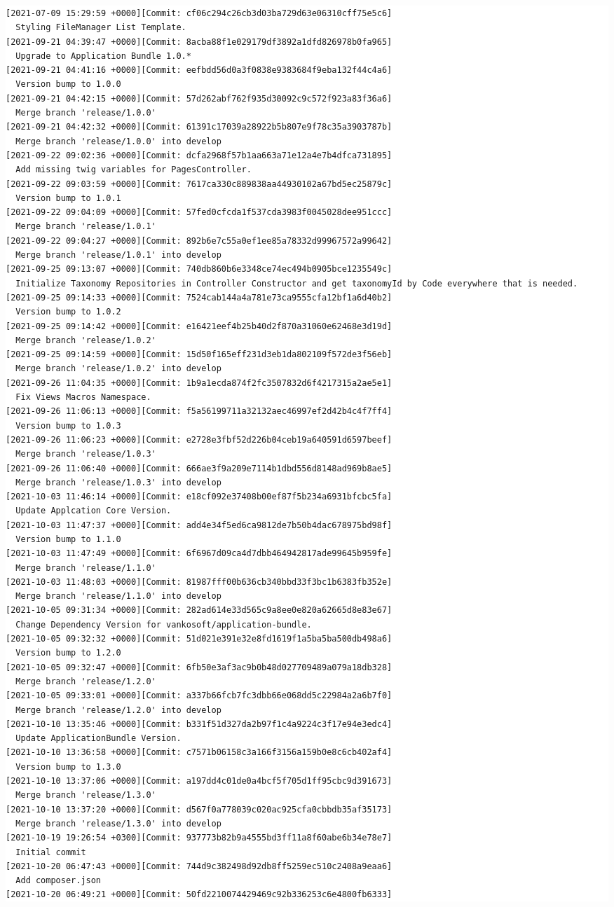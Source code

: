 	[2021-07-09 15:29:59 +0000][Commit: cf06c294c26cb3d03ba729d63e06310cff75e5c6]
	  Styling FileManager List Template.
	[2021-09-21 04:39:47 +0000][Commit: 8acba88f1e029179df3892a1dfd826978b0fa965]
	  Upgrade to Application Bundle 1.0.*
	[2021-09-21 04:41:16 +0000][Commit: eefbdd56d0a3f0838e9383684f9eba132f44c4a6]
	  Version bump to 1.0.0
	[2021-09-21 04:42:15 +0000][Commit: 57d262abf762f935d30092c9c572f923a83f36a6]
	  Merge branch 'release/1.0.0'
	[2021-09-21 04:42:32 +0000][Commit: 61391c17039a28922b5b807e9f78c35a3903787b]
	  Merge branch 'release/1.0.0' into develop
	[2021-09-22 09:02:36 +0000][Commit: dcfa2968f57b1aa663a71e12a4e7b4dfca731895]
	  Add missing twig variables for PagesController.
	[2021-09-22 09:03:59 +0000][Commit: 7617ca330c889838aa44930102a67bd5ec25879c]
	  Version bump to 1.0.1
	[2021-09-22 09:04:09 +0000][Commit: 57fed0cfcda1f537cda3983f0045028dee951ccc]
	  Merge branch 'release/1.0.1'
	[2021-09-22 09:04:27 +0000][Commit: 892b6e7c55a0ef1ee85a78332d99967572a99642]
	  Merge branch 'release/1.0.1' into develop
	[2021-09-25 09:13:07 +0000][Commit: 740db860b6e3348ce74ec494b0905bce1235549c]
	  Initialize Taxonomy Repositories in Controller Constructor and get taxonomyId by Code everywhere that is needed.
	[2021-09-25 09:14:33 +0000][Commit: 7524cab144a4a781e73ca9555cfa12bf1a6d40b2]
	  Version bump to 1.0.2
	[2021-09-25 09:14:42 +0000][Commit: e16421eef4b25b40d2f870a31060e62468e3d19d]
	  Merge branch 'release/1.0.2'
	[2021-09-25 09:14:59 +0000][Commit: 15d50f165eff231d3eb1da802109f572de3f56eb]
	  Merge branch 'release/1.0.2' into develop
	[2021-09-26 11:04:35 +0000][Commit: 1b9a1ecda874f2fc3507832d6f4217315a2ae5e1]
	  Fix Views Macros Namespace.
	[2021-09-26 11:06:13 +0000][Commit: f5a56199711a32132aec46997ef2d42b4c4f7ff4]
	  Version bump to 1.0.3
	[2021-09-26 11:06:23 +0000][Commit: e2728e3fbf52d226b04ceb19a640591d6597beef]
	  Merge branch 'release/1.0.3'
	[2021-09-26 11:06:40 +0000][Commit: 666ae3f9a209e7114b1dbd556d8148ad969b8ae5]
	  Merge branch 'release/1.0.3' into develop
	[2021-10-03 11:46:14 +0000][Commit: e18cf092e37408b00ef87f5b234a6931bfcbc5fa]
	  Update Applcation Core Version.
	[2021-10-03 11:47:37 +0000][Commit: add4e34f5ed6ca9812de7b50b4dac678975bd98f]
	  Version bump to 1.1.0
	[2021-10-03 11:47:49 +0000][Commit: 6f6967d09ca4d7dbb464942817ade99645b959fe]
	  Merge branch 'release/1.1.0'
	[2021-10-03 11:48:03 +0000][Commit: 81987fff00b636cb340bbd33f3bc1b6383fb352e]
	  Merge branch 'release/1.1.0' into develop
	[2021-10-05 09:31:34 +0000][Commit: 282ad614e33d565c9a8ee0e820a62665d8e83e67]
	  Change Dependency Version for vankosoft/application-bundle.
	[2021-10-05 09:32:32 +0000][Commit: 51d021e391e32e8fd1619f1a5ba5ba500db498a6]
	  Version bump to 1.2.0
	[2021-10-05 09:32:47 +0000][Commit: 6fb50e3af3ac9b0b48d027709489a079a18db328]
	  Merge branch 'release/1.2.0'
	[2021-10-05 09:33:01 +0000][Commit: a337b66fcb7fc3dbb66e068dd5c22984a2a6b7f0]
	  Merge branch 'release/1.2.0' into develop
	[2021-10-10 13:35:46 +0000][Commit: b331f51d327da2b97f1c4a9224c3f17e94e3edc4]
	  Update ApplicationBundle Version.
	[2021-10-10 13:36:58 +0000][Commit: c7571b06158c3a166f3156a159b0e8c6cb402af4]
	  Version bump to 1.3.0
	[2021-10-10 13:37:06 +0000][Commit: a197dd4c01de0a4bcf5f705d1ff95cbc9d391673]
	  Merge branch 'release/1.3.0'
	[2021-10-10 13:37:20 +0000][Commit: d567f0a778039c020ac925cfa0cbbdb35af35173]
	  Merge branch 'release/1.3.0' into develop
	[2021-10-19 19:26:54 +0300][Commit: 937773b82b9a4555bd3ff11a8f60abe6b34e78e7]
	  Initial commit
	[2021-10-20 06:47:43 +0000][Commit: 744d9c382498d92db8ff5259ec510c2408a9eaa6]
	  Add composer.json
	[2021-10-20 06:49:21 +0000][Commit: 50fd2210074429469c92b336253c6e4800fb6333]